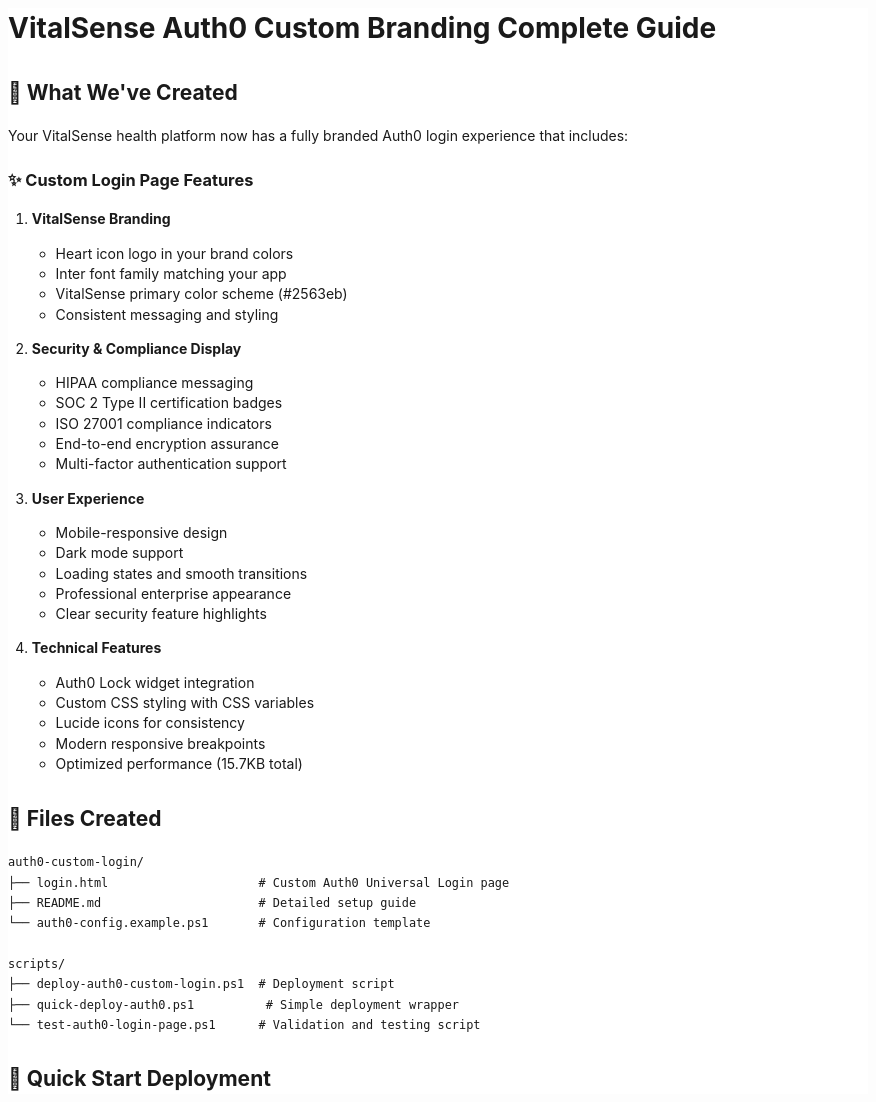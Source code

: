 # VitalSense Auth0 Custom Branding Complete Guide

## 🎨 What We've Created

Your VitalSense health platform now has a fully branded Auth0 login experience that includes:

### ✨ Custom Login Page Features

1. **VitalSense Branding**
   - Heart icon logo in your brand colors
   - Inter font family matching your app
   - VitalSense primary color scheme (#2563eb)
   - Consistent messaging and styling

2. **Security & Compliance Display**
   - HIPAA compliance messaging
   - SOC 2 Type II certification badges
   - ISO 27001 compliance indicators
   - End-to-end encryption assurance
   - Multi-factor authentication support

3. **User Experience**
   - Mobile-responsive design
   - Dark mode support
   - Loading states and smooth transitions
   - Professional enterprise appearance
   - Clear security feature highlights

4. **Technical Features**
   - Auth0 Lock widget integration
   - Custom CSS styling with CSS variables
   - Lucide icons for consistency
   - Modern responsive breakpoints
   - Optimized performance (15.7KB total)

## 📁 Files Created

```
auth0-custom-login/
├── login.html                     # Custom Auth0 Universal Login page
├── README.md                      # Detailed setup guide
└── auth0-config.example.ps1       # Configuration template

scripts/
├── deploy-auth0-custom-login.ps1  # Deployment script
├── quick-deploy-auth0.ps1          # Simple deployment wrapper
└── test-auth0-login-page.ps1      # Validation and testing script
```

## 🚀 Quick Start Deployment
